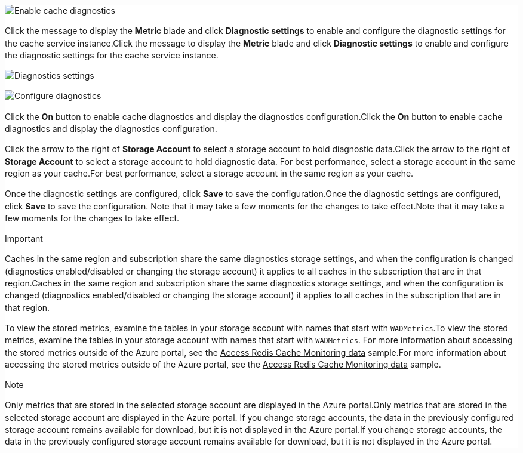 ![Enable cache diagnostics][redis-cache-enable-diagnostics]

<span data-ttu-id="5ce2e-124">Click the message to display the **Metric** blade and click **Diagnostic settings** to enable and configure the diagnostic settings for the cache service instance.</span><span class="sxs-lookup"><span data-stu-id="5ce2e-124">Click the message to display the **Metric** blade and click **Diagnostic settings** to enable and configure the diagnostic settings for the cache service instance.</span></span>

![Diagnostics settings][redis-cache-diagnostic-settings]

![Configure diagnostics][redis-cache-configure-diagnostics]

<span data-ttu-id="5ce2e-127">Click the **On** button to enable cache diagnostics and display the diagnostics configuration.</span><span class="sxs-lookup"><span data-stu-id="5ce2e-127">Click the **On** button to enable cache diagnostics and display the diagnostics configuration.</span></span>

<span data-ttu-id="5ce2e-128">Click the arrow to the right of **Storage Account** to select a storage account to hold diagnostic data.</span><span class="sxs-lookup"><span data-stu-id="5ce2e-128">Click the arrow to the right of **Storage Account** to select a storage account to hold diagnostic data.</span></span> <span data-ttu-id="5ce2e-129">For best performance, select a storage account in the same region as your cache.</span><span class="sxs-lookup"><span data-stu-id="5ce2e-129">For best performance, select a storage account in the same region as your cache.</span></span>

<span data-ttu-id="5ce2e-130">Once the diagnostic settings are configured, click **Save** to save the configuration.</span><span class="sxs-lookup"><span data-stu-id="5ce2e-130">Once the diagnostic settings are configured, click **Save** to save the configuration.</span></span> <span data-ttu-id="5ce2e-131">Note that it may take a few moments for the changes to take effect.</span><span class="sxs-lookup"><span data-stu-id="5ce2e-131">Note that it may take a few moments for the changes to take effect.</span></span>

> [!IMPORTANT]
> <span data-ttu-id="5ce2e-132">Caches in the same region and subscription share the same diagnostics storage settings, and when the configuration is changed (diagnostics enabled/disabled or changing the storage account) it applies to all caches in the subscription that are in that region.</span><span class="sxs-lookup"><span data-stu-id="5ce2e-132">Caches in the same region and subscription share the same diagnostics storage settings, and when the configuration is changed (diagnostics enabled/disabled or changing the storage account) it applies to all caches in the subscription that are in that region.</span></span>
> 
> 

<span data-ttu-id="5ce2e-133">To view the stored metrics, examine the tables in your storage account with names that start with `WADMetrics`.</span><span class="sxs-lookup"><span data-stu-id="5ce2e-133">To view the stored metrics, examine the tables in your storage account with names that start with `WADMetrics`.</span></span> <span data-ttu-id="5ce2e-134">For more information about accessing the stored metrics outside of the Azure portal, see the [Access Redis Cache Monitoring data](https://github.com/rustd/RedisSamples/tree/master/CustomMonitoring) sample.</span><span class="sxs-lookup"><span data-stu-id="5ce2e-134">For more information about accessing the stored metrics outside of the Azure portal, see the [Access Redis Cache Monitoring data](https://github.com/rustd/RedisSamples/tree/master/CustomMonitoring) sample.</span></span>

> [!NOTE]
> <span data-ttu-id="5ce2e-135">Only metrics that are stored in the selected storage account are displayed in the Azure portal.</span><span class="sxs-lookup"><span data-stu-id="5ce2e-135">Only metrics that are stored in the selected storage account are displayed in the Azure portal.</span></span> <span data-ttu-id="5ce2e-136">If you change storage accounts, the data in the previously configured storage account remains available for download, but it is not displayed in the Azure portal.</span><span class="sxs-lookup"><span data-stu-id="5ce2e-136">If you change storage accounts, the data in the previously configured storage account remains available for download, but it is not displayed in the Azure portal.</span></span>  
> 
> 


[redis-cache-enable-diagnostics]: https://docstestmedia1.blob.core.windows.net/azure-media/articles/redis-cache/media/cache-how-to-monitor/redis-cache-enable-diagnostics.png
[redis-cache-diagnostic-settings]: https://docstestmedia1.blob.core.windows.net/azure-media/articles/redis-cache/media/cache-how-to-monitor/redis-cache-diagnostic-settings.png
[redis-cache-configure-diagnostics]: https://docstestmedia1.blob.core.windows.net/azure-media/articles/redis-cache/media/cache-how-to-monitor/redis-cache-configure-diagnostics.png
[redis-cache-monitoring-part]: https://docstestmedia1.blob.core.windows.net/azure-media/articles/redis-cache/media/cache-how-to-monitor/redis-cache-monitoring-part.png
[redis-cache-usage-part]: https://docstestmedia1.blob.core.windows.net/azure-media/articles/redis-cache/media/cache-how-to-monitor/redis-cache-usage-part.png
[redis-cache-metric-blade]: https://docstestmedia1.blob.core.windows.net/azure-media/articles/redis-cache/media/cache-how-to-monitor/redis-cache-metric-blade.png
[redis-cache-edit-chart]: https://docstestmedia1.blob.core.windows.net/azure-media/articles/redis-cache/media/cache-how-to-monitor/redis-cache-edit-chart.png
[redis-cache-view-chart-details]: https://docstestmedia1.blob.core.windows.net/azure-media/articles/redis-cache/media/cache-how-to-monitor/redis-cache-view-chart-details.png
[redis-cache-operations-events]: https://docstestmedia1.blob.core.windows.net/azure-media/articles/redis-cache/media/cache-how-to-monitor/redis-cache-operations-events.png
[redis-cache-alert-rules]: https://docstestmedia1.blob.core.windows.net/azure-media/articles/redis-cache/media/cache-how-to-monitor/redis-cache-alert-rules.png
[redis-cache-add-alert]: https://docstestmedia1.blob.core.windows.net/azure-media/articles/redis-cache/media/cache-how-to-monitor/redis-cache-add-alert.png
[redis-cache-premium-monitor]: https://docstestmedia1.blob.core.windows.net/azure-media/articles/redis-cache/media/cache-how-to-monitor/redis-cache-premium-monitor.png
[redis-cache-premium-edit]: https://docstestmedia1.blob.core.windows.net/azure-media/articles/redis-cache/media/cache-how-to-monitor/redis-cache-premium-edit.png
[redis-cache-premium-chart-detail]: https://docstestmedia1.blob.core.windows.net/azure-media/articles/redis-cache/media/cache-how-to-monitor/redis-cache-premium-chart-detail.png
[redis-cache-premium-point-summary]: https://docstestmedia1.blob.core.windows.net/azure-media/articles/redis-cache/media/cache-how-to-monitor/redis-cache-premium-point-summary.png
[redis-cache-premium-point-shard]: https://docstestmedia1.blob.core.windows.net/azure-media/articles/redis-cache/media/cache-how-to-monitor/redis-cache-premium-point-shard.png
[redis-cache-redis-metrics]: https://docstestmedia1.blob.core.windows.net/azure-media/articles/redis-cache/media/cache-how-to-monitor/redis-cache-redis-metrics.png
[redis-cache-redis-metrics-blade]: https://docstestmedia1.blob.core.windows.net/azure-media/articles/redis-cache/media/cache-how-to-monitor/redis-cache-redis-metrics-blade.png
